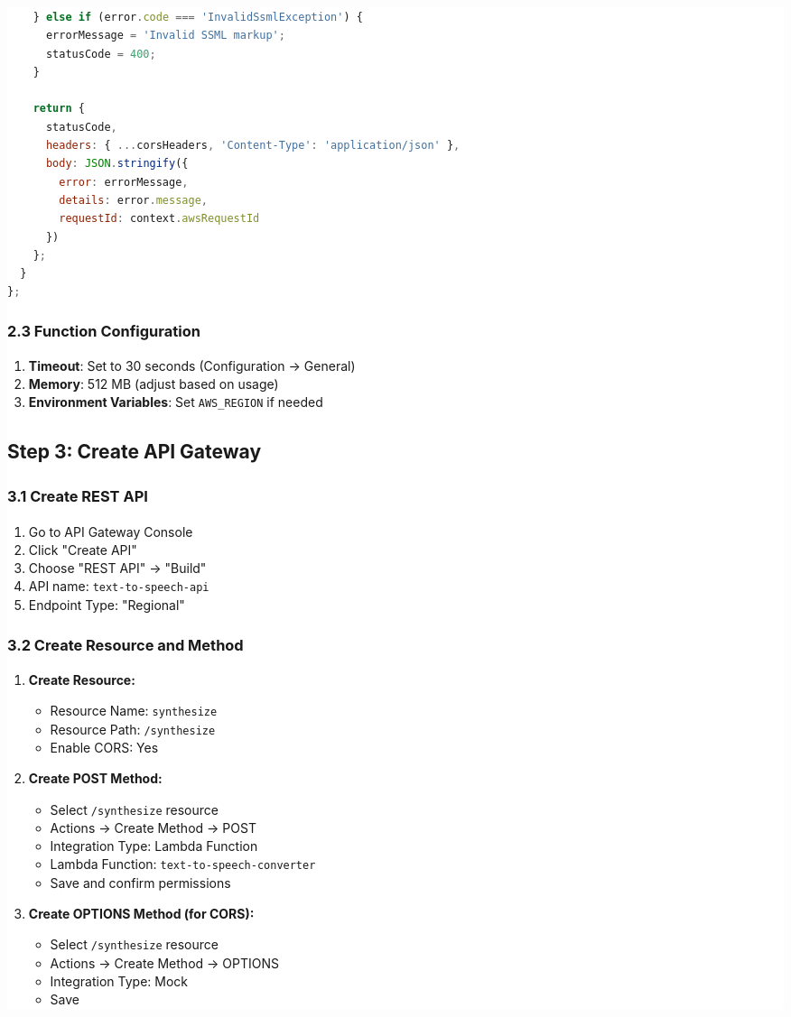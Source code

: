 ```javascript
    } else if (error.code === 'InvalidSsmlException') {
      errorMessage = 'Invalid SSML markup';
      statusCode = 400;
    }

    return {
      statusCode,
      headers: { ...corsHeaders, 'Content-Type': 'application/json' },
      body: JSON.stringify({
        error: errorMessage,
        details: error.message,
        requestId: context.awsRequestId
      })
    };
  }
};
```

### 2.3 Function Configuration

1. **Timeout**: Set to 30 seconds (Configuration → General)
2. **Memory**: 512 MB (adjust based on usage)
3. **Environment Variables**: Set `AWS_REGION` if needed

## Step 3: Create API Gateway

### 3.1 Create REST API

1. Go to API Gateway Console
2. Click "Create API"
3. Choose "REST API" → "Build"
4. API name: `text-to-speech-api`
5. Endpoint Type: "Regional"

### 3.2 Create Resource and Method

1. **Create Resource:**
   - Resource Name: `synthesize`
   - Resource Path: `/synthesize`
   - Enable CORS: Yes

2. **Create POST Method:**
   - Select `/synthesize` resource
   - Actions → Create Method → POST
   - Integration Type: Lambda Function
   - Lambda Function: `text-to-speech-converter`
   - Save and confirm permissions

3. **Create OPTIONS Method (for CORS):**
   - Select `/synthesize` resource
   - Actions → Create Method → OPTIONS
   - Integration Type: Mock
   - Save
